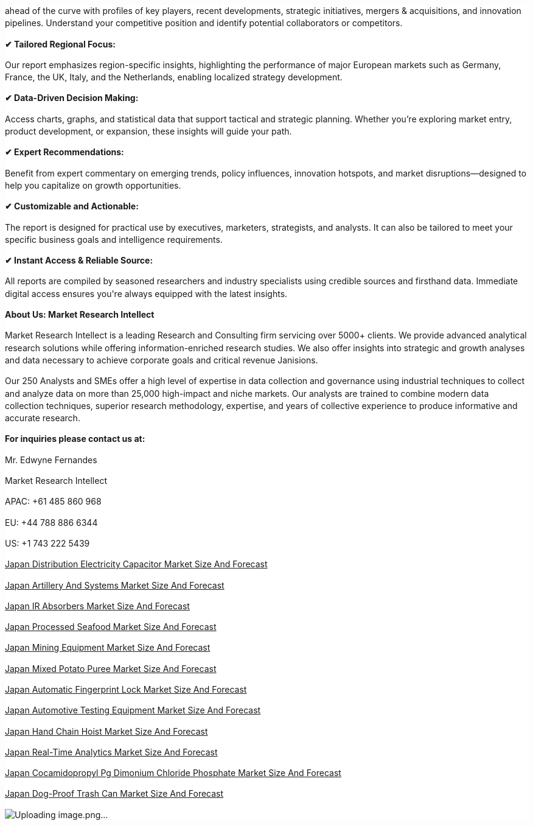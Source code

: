 ahead of the curve with profiles of key players, recent developments, strategic initiatives, mergers &amp; acquisitions, and innovation pipelines. Understand your competitive position and identify potential collaborators or competitors.</p><p><strong>✔ Tailored Regional Focus:</strong></p><p>Our report emphasizes region-specific insights, highlighting the performance of major European markets such as Germany, France, the UK, Italy, and the Netherlands, enabling localized strategy development.</p><p><strong>✔ Data-Driven Decision Making:</strong></p><p>Access charts, graphs, and statistical data that support tactical and strategic planning. Whether you&rsquo;re exploring market entry, product development, or expansion, these insights will guide your path.</p><p><strong>✔ Expert Recommendations:</strong></p><p>Benefit from expert commentary on emerging trends, policy influences, innovation hotspots, and market disruptions&mdash;designed to help you capitalize on growth opportunities.</p><p><strong>✔ Customizable and Actionable:</strong></p><p>The report is designed for practical use by executives, marketers, strategists, and analysts. It can also be tailored to meet your specific business goals and intelligence requirements.</p><p><strong>✔ Instant Access &amp; Reliable Source:</strong></p><p>All reports are compiled by seasoned researchers and industry specialists using credible sources and firsthand data. Immediate digital access ensures you're always equipped with the latest insights.</p><p><strong><span class="font-[700]">About Us: Market Research Intellect</span></strong></p><p><span class="">Market Research Intellect is a leading Research and Consulting firm servicing over 5000+ clients. We provide advanced analytical research solutions while offering information-enriched research studies.&nbsp;</span>We also offer insights into strategic and growth analyses and data necessary to achieve corporate goals and critical revenue Janisions.</p><p><span class="">Our 250 Analysts and SMEs offer a high level of expertise in data collection and governance using industrial techniques to collect and analyze data on more than 25,000 high-impact and niche markets. Our analysts are trained to combine modern data collection techniques, superior research methodology, expertise, and years of collective experience to produce informative and accurate research.</span></p><p><strong>For inquiries please contact us at:</strong></p><p>Mr. Edwyne Fernandes</p><p>Market Research Intellect</p><p>APAC: +61 485 860 968</p><p>EU: +44 788 886 6344</p><p>US: +1 743 222 5439</p><p><a href="https://github.com/DipramanCMRI02/AIWithDigital/blob/main/Distribution-Electricity-Capacitor-Market/Distribution-Electricity-Capacitor-Market.md">Japan Distribution Electricity Capacitor Market Size And Forecast</a></p><p><a href="https://github.com/DipramanCMRI02/AIWithDigital/blob/main/Artillery-And-Systems-Market/Artillery-And-Systems-Market.md">Japan Artillery And Systems Market Size And Forecast</a></p><p><a href="https://github.com/DipramanCMRI02/AIWithDigital/blob/main/IR-Absorbers-Market/IR-Absorbers-Market.md">Japan IR Absorbers Market Size And Forecast</a></p><p><a href="https://github.com/DipramanCMRI02/AIWithDigital/blob/main/Processed-Seafood-Market/Processed-Seafood-Market.md">Japan Processed Seafood Market Size And Forecast</a></p><p><a href="https://github.com/DipramanCMRI02/AIWithDigital/blob/main/Mining-Equipment-Market/Mining-Equipment-Market.md">Japan Mining Equipment Market Size And Forecast</a></p><p><a href="https://github.com/DipramanCMRI02/AIWithDigital/blob/main/Mixed-Potato-Puree-Market/Mixed-Potato-Puree-Market.md">Japan Mixed Potato Puree Market Size And Forecast</a></p><p><a href="https://github.com/DipramanCMRI02/AIWithDigital/blob/main/Automatic-Fingerprint-Lock-Market/Automatic-Fingerprint-Lock-Market.md">Japan Automatic Fingerprint Lock Market Size And Forecast</a></p><p><a href="https://github.com/DipramanCMRI02/AIWithDigital/blob/main/Automotive-Testing-Equipment-Market/Automotive-Testing-Equipment-Market.md">Japan Automotive Testing Equipment Market Size And Forecast</a></p><p><a href="https://github.com/DipramanCMRI02/AIWithDigital/blob/main/Hand-Chain-Hoist-Market/Hand-Chain-Hoist-Market.md">Japan Hand Chain Hoist Market Size And Forecast</a></p><p><a href="https://github.com/DipramanCMRI02/AIWithDigital/blob/main/Real-Time-Analytics-Market/Real-Time-Analytics-Market.md">Japan Real-Time Analytics Market Size And Forecast</a></p><p><a href="https://github.com/DipramanCMRI02/AIWithDigital/blob/main/Cocamidopropyl-Pg-Dimonium-Chloride-Phosphate-Market/Cocamidopropyl-Pg-Dimonium-Chloride-Phosphate-Market.md">Japan Cocamidopropyl Pg Dimonium Chloride Phosphate Market Size And Forecast</a></p><p><a href="https://github.com/DipramanCMRI02/AIWithDigital/blob/main/Dog-Proof-Trash-Can-Market/Dog-Proof-Trash-Can-Market.md">Japan Dog-Proof Trash Can Market Size And Forecast</a></p>
![Uploading image.png…]()
